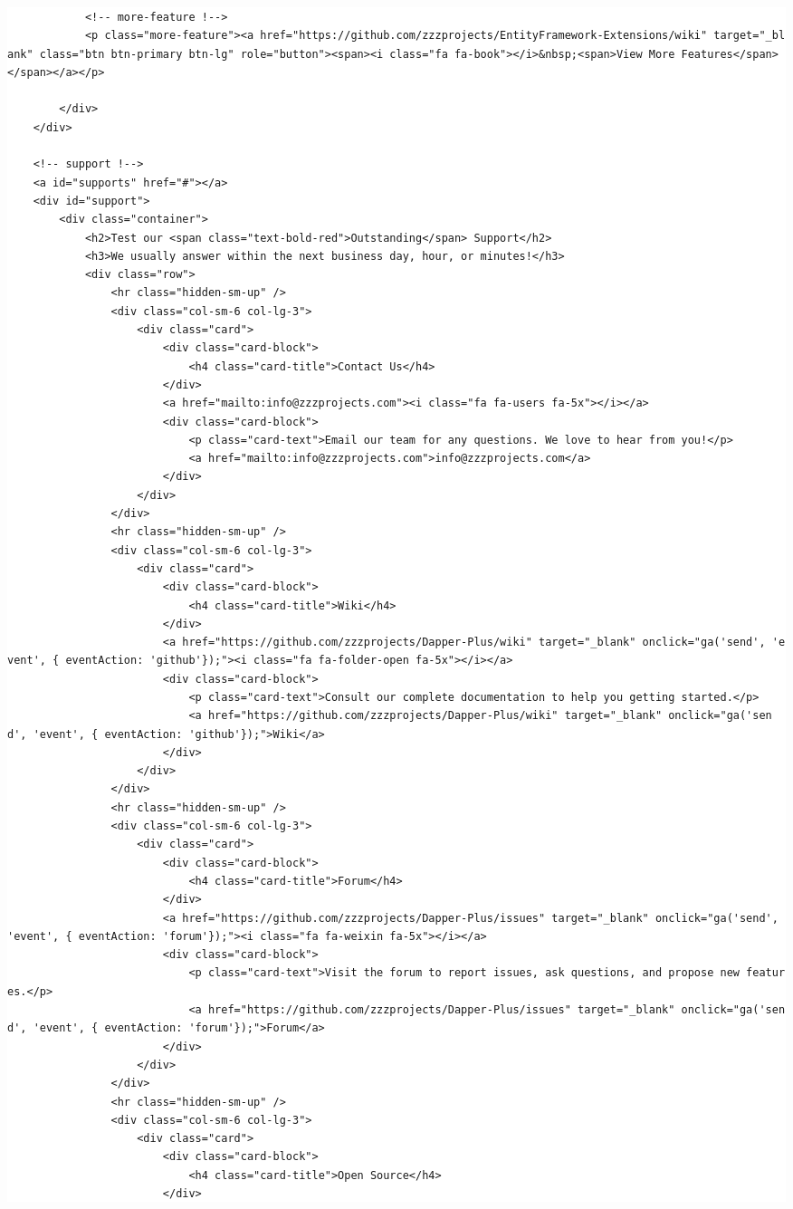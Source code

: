 				<!-- more-feature !-->
				<p class="more-feature"><a href="https://github.com/zzzprojects/EntityFramework-Extensions/wiki" target="_blank" class="btn btn-primary btn-lg" role="button"><span><i class="fa fa-book"></i>&nbsp;<span>View More Features</span></span></a></p>
				
			</div>
		</div>
		
		<!-- support !-->
		<a id="supports" href="#"></a>
		<div id="support">
			<div class="container">
				<h2>Test our <span class="text-bold-red">Outstanding</span> Support</h2>
				<h3>We usually answer within the next business day, hour, or minutes!</h3>
				<div class="row">
					<hr class="hidden-sm-up" />
					<div class="col-sm-6 col-lg-3">
						<div class="card">
							<div class="card-block">
								<h4 class="card-title">Contact Us</h4>
							</div>
							<a href="mailto:info@zzzprojects.com"><i class="fa fa-users fa-5x"></i></a>
							<div class="card-block">
								<p class="card-text">Email our team for any questions. We love to hear from you!</p>
								<a href="mailto:info@zzzprojects.com">info@zzzprojects.com</a>
							</div>
						</div>
					</div>
					<hr class="hidden-sm-up" />
					<div class="col-sm-6 col-lg-3">
						<div class="card">
							<div class="card-block">
								<h4 class="card-title">Wiki</h4>
							</div>
							<a href="https://github.com/zzzprojects/Dapper-Plus/wiki" target="_blank" onclick="ga('send', 'event', { eventAction: 'github'});"><i class="fa fa-folder-open fa-5x"></i></a>
							<div class="card-block">
								<p class="card-text">Consult our complete documentation to help you getting started.</p>
								<a href="https://github.com/zzzprojects/Dapper-Plus/wiki" target="_blank" onclick="ga('send', 'event', { eventAction: 'github'});">Wiki</a>
							</div>
						</div>
					</div>
					<hr class="hidden-sm-up" />
					<div class="col-sm-6 col-lg-3">
						<div class="card">
							<div class="card-block">
								<h4 class="card-title">Forum</h4>
							</div>
							<a href="https://github.com/zzzprojects/Dapper-Plus/issues" target="_blank" onclick="ga('send', 'event', { eventAction: 'forum'});"><i class="fa fa-weixin fa-5x"></i></a>
							<div class="card-block">
								<p class="card-text">Visit the forum to report issues, ask questions, and propose new features.</p>
								<a href="https://github.com/zzzprojects/Dapper-Plus/issues" target="_blank" onclick="ga('send', 'event', { eventAction: 'forum'});">Forum</a>
							</div>
						</div>
					</div>
					<hr class="hidden-sm-up" />
					<div class="col-sm-6 col-lg-3">
						<div class="card">
							<div class="card-block">
								<h4 class="card-title">Open Source</h4>
							</div>